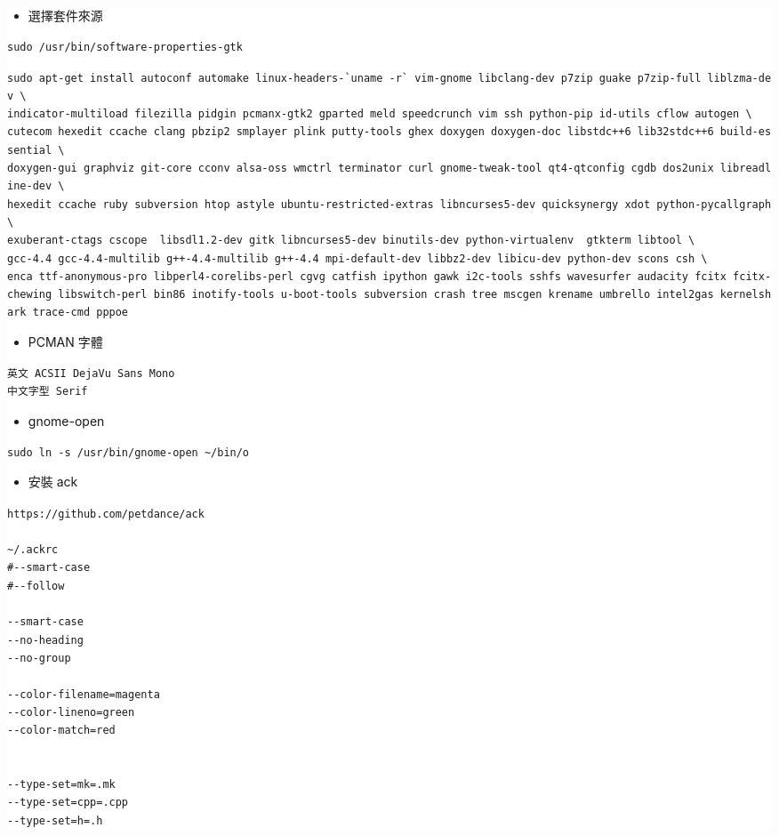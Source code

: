 - 選擇套件來源
```
sudo /usr/bin/software-properties-gtk
```

```
sudo apt-get install autoconf automake linux-headers-`uname -r` vim-gnome libclang-dev p7zip guake p7zip-full liblzma-dev \
indicator-multiload filezilla pidgin pcmanx-gtk2 gparted meld speedcrunch vim ssh python-pip id-utils cflow autogen \
cutecom hexedit ccache clang pbzip2 smplayer plink putty-tools ghex doxygen doxygen-doc libstdc++6 lib32stdc++6 build-essential \
doxygen-gui graphviz git-core cconv alsa-oss wmctrl terminator curl gnome-tweak-tool qt4-qtconfig cgdb dos2unix libreadline-dev \
hexedit ccache ruby subversion htop astyle ubuntu-restricted-extras libncurses5-dev quicksynergy xdot python-pycallgraph \
exuberant-ctags cscope  libsdl1.2-dev gitk libncurses5-dev binutils-dev python-virtualenv  gtkterm libtool \
gcc-4.4 gcc-4.4-multilib g++-4.4-multilib g++-4.4 mpi-default-dev libbz2-dev libicu-dev python-dev scons csh \
enca ttf-anonymous-pro libperl4-corelibs-perl cgvg catfish ipython gawk i2c-tools sshfs wavesurfer audacity fcitx fcitx-chewing libswitch-perl bin86 inotify-tools u-boot-tools subversion crash tree mscgen krename umbrello intel2gas kernelshark trace-cmd pppoe
```

-  PCMAN 字體
```
英文 ACSII DejaVu Sans Mono
中文字型 Serif
```

- gnome-open
```
sudo ln -s /usr/bin/gnome-open ~/bin/o
```

- 安裝 ack

```
https://github.com/petdance/ack

~/.ackrc
#--smart-case
#--follow

--smart-case
--no-heading
--no-group

--color-filename=magenta
--color-lineno=green
--color-match=red


--type-set=mk=.mk
--type-set=cpp=.cpp
--type-set=h=.h
```
